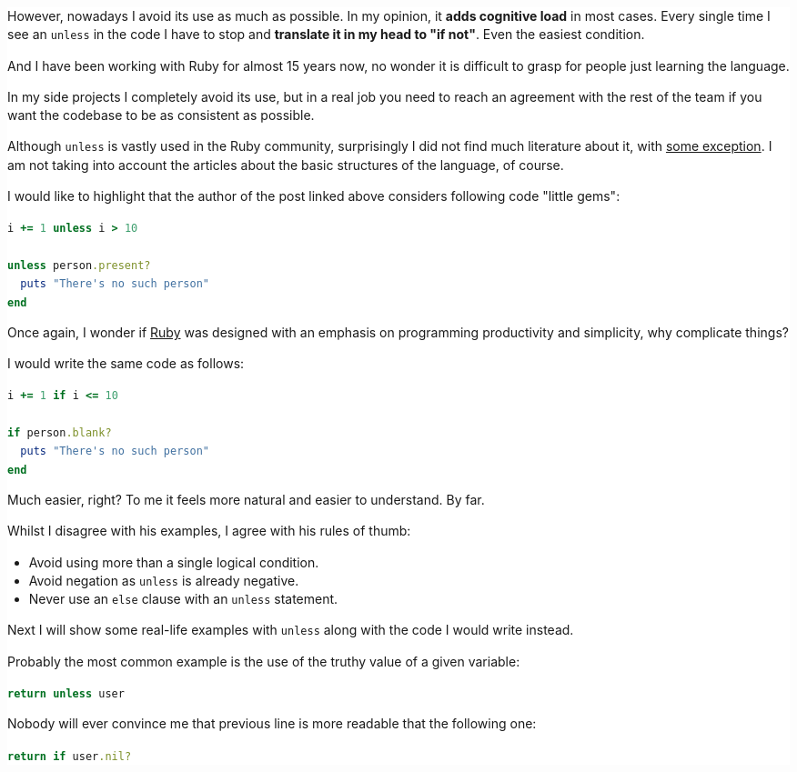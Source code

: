 However, nowadays I avoid its use as much as possible. In my opinion, it **adds cognitive load** in most cases. Every single time I see an `unless` in the code I have to stop and **translate it in my head to "if not"**. Even the easiest condition.

And I have been working with Ruby for almost 15 years now, no wonder it is difficult to grasp for people just learning the language.

In my side projects I completely avoid its use, but in a real job you need to reach an agreement with the rest of the team if you want the codebase to be as consistent as possible.

Although `unless` is vastly used in the Ruby community, surprisingly I did not find much literature about it, with [some exception](https://signalvnoise.com/posts/2699-making-sense-with-rubys-unless). I am not taking into account the articles about the basic structures of the language, of course.

I would like to highlight that the author of the post linked above considers following code "little gems":

```ruby
i += 1 unless i > 10

unless person.present?
  puts "There's no such person"
end
```

Once again, I wonder if [Ruby](https://en.wikipedia.org/wiki/Ruby_\(programming_language\)) was designed with an emphasis on programming productivity and simplicity, why complicate things?

I would write the same code as follows:

```ruby
i += 1 if i <= 10

if person.blank?
  puts "There's no such person"
end
```

Much easier, right? To me it feels more natural and easier to understand. By far.

Whilst I disagree with his examples, I agree with his rules of thumb:

* Avoid using more than a single logical condition.
* Avoid negation as `unless` is already negative.
* Never use an `else` clause with an `unless` statement.

Next I will show some real-life examples with `unless` along with the code I would write instead.

Probably the most common example is the use of the truthy value of a given variable:

```ruby
return unless user
```

Nobody will ever convince me that previous line is more readable that the following one:

```ruby
return if user.nil?
```
